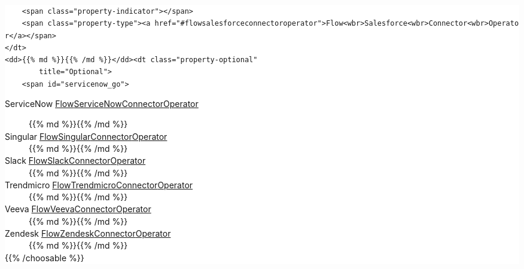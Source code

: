         <span class="property-indicator"></span>
        <span class="property-type"><a href="#flowsalesforceconnectoroperator">Flow<wbr>Salesforce<wbr>Connector<wbr>Operator</a></span>
    </dt>
    <dd>{{% md %}}{{% /md %}}</dd><dt class="property-optional"
            title="Optional">
        <span id="servicenow_go">
<a href="#servicenow_go" style="color: inherit; text-decoration: inherit;">Service<wbr>Now</a>
</span>
        <span class="property-indicator"></span>
        <span class="property-type"><a href="#flowservicenowconnectoroperator">Flow<wbr>Service<wbr>Now<wbr>Connector<wbr>Operator</a></span>
    </dt>
    <dd>{{% md %}}{{% /md %}}</dd><dt class="property-optional"
            title="Optional">
        <span id="singular_go">
<a href="#singular_go" style="color: inherit; text-decoration: inherit;">Singular</a>
</span>
        <span class="property-indicator"></span>
        <span class="property-type"><a href="#flowsingularconnectoroperator">Flow<wbr>Singular<wbr>Connector<wbr>Operator</a></span>
    </dt>
    <dd>{{% md %}}{{% /md %}}</dd><dt class="property-optional"
            title="Optional">
        <span id="slack_go">
<a href="#slack_go" style="color: inherit; text-decoration: inherit;">Slack</a>
</span>
        <span class="property-indicator"></span>
        <span class="property-type"><a href="#flowslackconnectoroperator">Flow<wbr>Slack<wbr>Connector<wbr>Operator</a></span>
    </dt>
    <dd>{{% md %}}{{% /md %}}</dd><dt class="property-optional"
            title="Optional">
        <span id="trendmicro_go">
<a href="#trendmicro_go" style="color: inherit; text-decoration: inherit;">Trendmicro</a>
</span>
        <span class="property-indicator"></span>
        <span class="property-type"><a href="#flowtrendmicroconnectoroperator">Flow<wbr>Trendmicro<wbr>Connector<wbr>Operator</a></span>
    </dt>
    <dd>{{% md %}}{{% /md %}}</dd><dt class="property-optional"
            title="Optional">
        <span id="veeva_go">
<a href="#veeva_go" style="color: inherit; text-decoration: inherit;">Veeva</a>
</span>
        <span class="property-indicator"></span>
        <span class="property-type"><a href="#flowveevaconnectoroperator">Flow<wbr>Veeva<wbr>Connector<wbr>Operator</a></span>
    </dt>
    <dd>{{% md %}}{{% /md %}}</dd><dt class="property-optional"
            title="Optional">
        <span id="zendesk_go">
<a href="#zendesk_go" style="color: inherit; text-decoration: inherit;">Zendesk</a>
</span>
        <span class="property-indicator"></span>
        <span class="property-type"><a href="#flowzendeskconnectoroperator">Flow<wbr>Zendesk<wbr>Connector<wbr>Operator</a></span>
    </dt>
    <dd>{{% md %}}{{% /md %}}</dd></dl>
{{% /choosable %}}
